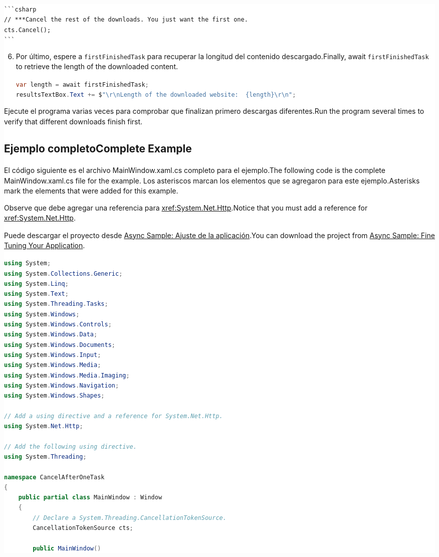     ```csharp  
    // ***Cancel the rest of the downloads. You just want the first one.  
    cts.Cancel();  
    ```  
  
6. <span data-ttu-id="625f5-146">Por último, espere a `firstFinishedTask` para recuperar la longitud del contenido descargado.</span><span class="sxs-lookup"><span data-stu-id="625f5-146">Finally, await `firstFinishedTask` to retrieve the length of the downloaded content.</span></span>  
  
    ```csharp  
    var length = await firstFinishedTask;  
    resultsTextBox.Text += $"\r\nLength of the downloaded website:  {length}\r\n";
    ```  
  
 <span data-ttu-id="625f5-147">Ejecute el programa varias veces para comprobar que finalizan primero descargas diferentes.</span><span class="sxs-lookup"><span data-stu-id="625f5-147">Run the program several times to verify that different downloads finish first.</span></span>  
  
## <a name="complete-example"></a><span data-ttu-id="625f5-148">Ejemplo completo</span><span class="sxs-lookup"><span data-stu-id="625f5-148">Complete Example</span></span>  
 <span data-ttu-id="625f5-149">El código siguiente es el archivo MainWindow.xaml.cs completo para el ejemplo.</span><span class="sxs-lookup"><span data-stu-id="625f5-149">The following code is the complete MainWindow.xaml.cs file for the example.</span></span> <span data-ttu-id="625f5-150">Los asteriscos marcan los elementos que se agregaron para este ejemplo.</span><span class="sxs-lookup"><span data-stu-id="625f5-150">Asterisks mark the elements that were added for this example.</span></span>  
  
 <span data-ttu-id="625f5-151">Observe que debe agregar una referencia para <xref:System.Net.Http>.</span><span class="sxs-lookup"><span data-stu-id="625f5-151">Notice that you must add a reference for <xref:System.Net.Http>.</span></span>  
  
 <span data-ttu-id="625f5-152">Puede descargar el proyecto desde [Async Sample: Ajuste de la aplicación](https://code.msdn.microsoft.com/Async-Fine-Tuning-Your-a676abea).</span><span class="sxs-lookup"><span data-stu-id="625f5-152">You can download the project from [Async Sample: Fine Tuning Your Application](https://code.msdn.microsoft.com/Async-Fine-Tuning-Your-a676abea).</span></span>  
  
```csharp  
using System;  
using System.Collections.Generic;  
using System.Linq;  
using System.Text;  
using System.Threading.Tasks;  
using System.Windows;  
using System.Windows.Controls;  
using System.Windows.Data;  
using System.Windows.Documents;  
using System.Windows.Input;  
using System.Windows.Media;  
using System.Windows.Media.Imaging;  
using System.Windows.Navigation;  
using System.Windows.Shapes;  
  
// Add a using directive and a reference for System.Net.Http.  
using System.Net.Http;  
  
// Add the following using directive.  
using System.Threading;  
  
namespace CancelAfterOneTask  
{  
    public partial class MainWindow : Window  
    {  
        // Declare a System.Threading.CancellationTokenSource.  
        CancellationTokenSource cts;  
  
        public MainWindow()  
```